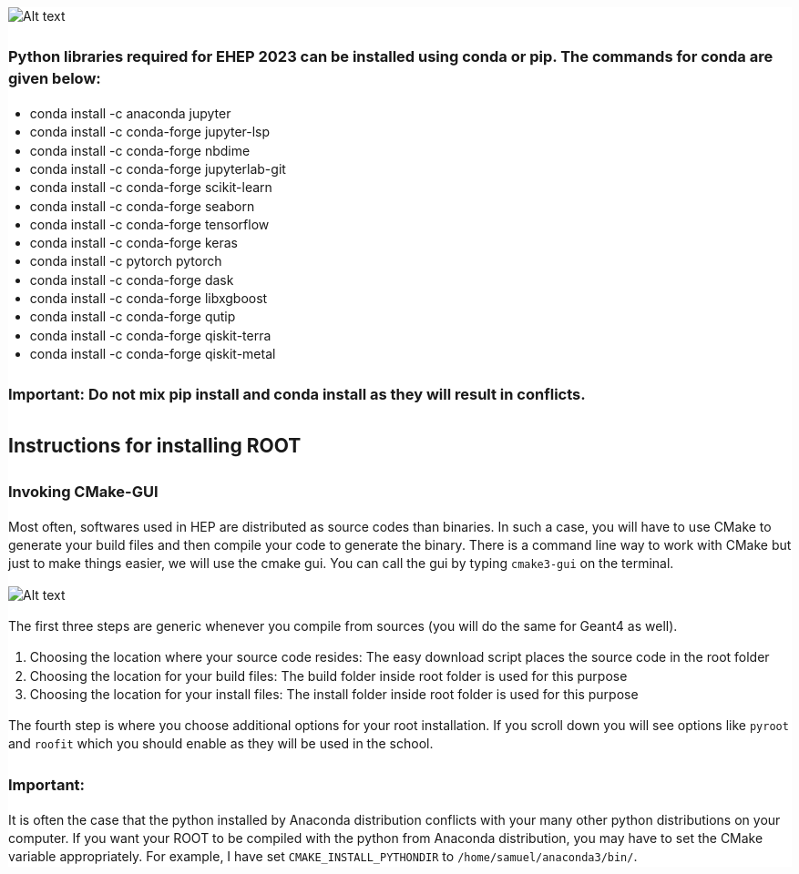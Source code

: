 ![Alt text](https://github.com/deepaksamuel/ehep-2023/blob/dc87bb87b6e36d6f3d652b396141911e06aaeb31/img/anaconda-installation.png  "a title")

### Python libraries required for EHEP 2023 can be installed using conda or pip. The commands for conda are given below:

- conda install -c anaconda jupyter
- conda install -c conda-forge jupyter-lsp
- conda install -c conda-forge nbdime
- conda install -c conda-forge jupyterlab-git
- conda install -c conda-forge scikit-learn
- conda install -c conda-forge seaborn
- conda install -c conda-forge tensorflow
- conda install -c conda-forge keras
- conda install -c pytorch pytorch
- conda install -c conda-forge dask
- conda install -c conda-forge libxgboost
- conda install -c conda-forge qutip
- conda install -c conda-forge qiskit-terra
- conda install -c conda-forge qiskit-metal

### Important: Do not mix pip install and conda install as they will result in conflicts. 


## Instructions for installing ROOT
### Invoking CMake-GUI
Most often, softwares used in HEP are distributed as source codes than binaries. In such a case, you will have to use CMake to generate your build files and then compile your code to generate the binary.
There is a command line way to work with CMake but just to make things easier, we will use the cmake gui.
You can call the gui by typing ```cmake3-gui``` on the terminal.

![Alt text](https://github.com/deepaksamuel/ehep-2023/blob/5813fbfefa253839e4fb65a8f2e34fe0c221aa1b/img/cmake-root.png "a title")

The first three steps are generic whenever you compile from sources (you will do the same for Geant4 as well).
  1. Choosing the location where your source code resides: The easy download script places the source code in the root folder
  2. Choosing the location for your build files: The build folder inside root folder is used for this purpose
  3. Choosing the location for your install files: The install folder inside root folder is used for this purpose

The fourth step is where you choose additional options for your root installation. If you scroll down you will see options like ```pyroot``` and ```roofit``` which you should enable as they will be used in the school. 

### Important:
It is often the case that the python installed by Anaconda distribution conflicts with your many other python distributions on your computer. If you want your ROOT to be compiled with the python from Anaconda distribution, you may have to set the CMake variable appropriately. For example, I have set ```CMAKE_INSTALL_PYTHONDIR``` to ```/home/samuel/anaconda3/bin/```.
